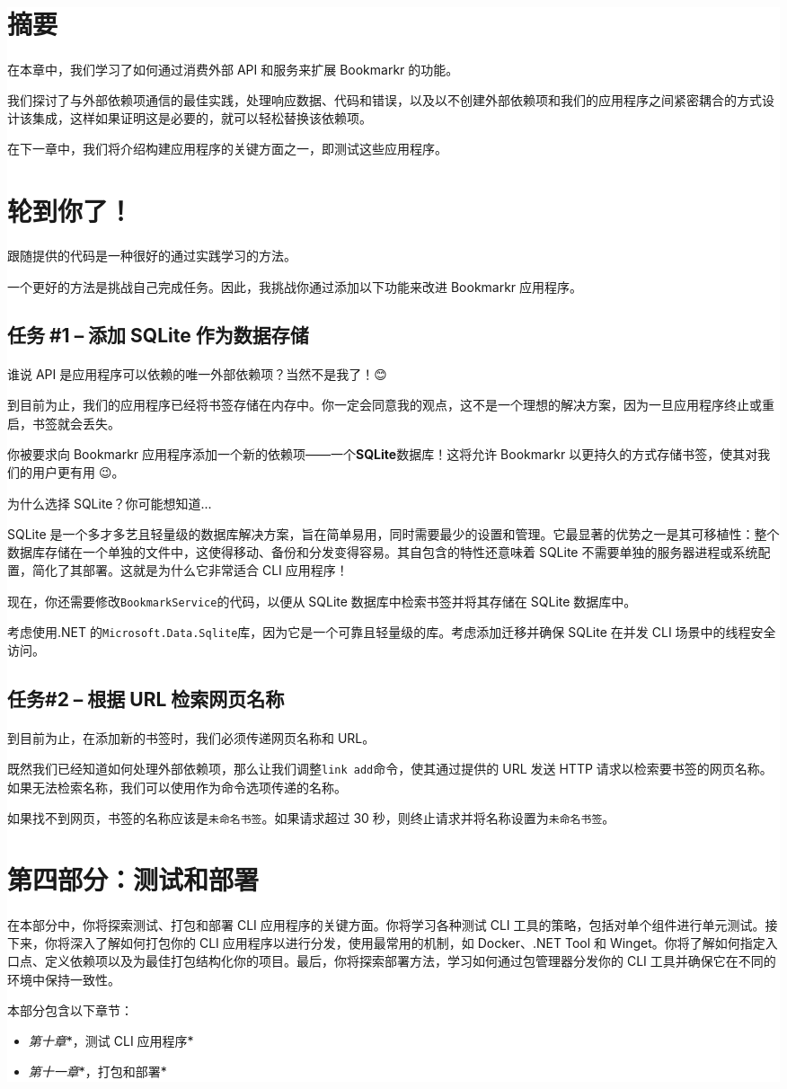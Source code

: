 # 摘要

在本章中，我们学习了如何通过消费外部 API 和服务来扩展 Bookmarkr 的功能。

我们探讨了与外部依赖项通信的最佳实践，处理响应数据、代码和错误，以及以不创建外部依赖项和我们的应用程序之间紧密耦合的方式设计该集成，这样如果证明这是必要的，就可以轻松替换该依赖项。

在下一章中，我们将介绍构建应用程序的关键方面之一，即测试这些应用程序。

# 轮到你了！

跟随提供的代码是一种很好的通过实践学习的方法。

一个更好的方法是挑战自己完成任务。因此，我挑战你通过添加以下功能来改进 Bookmarkr 应用程序。

## 任务 #1 – 添加 SQLite 作为数据存储

谁说 API 是应用程序可以依赖的唯一外部依赖项？当然不是我了！😊

到目前为止，我们的应用程序已经将书签存储在内存中。你一定会同意我的观点，这不是一个理想的解决方案，因为一旦应用程序终止或重启，书签就会丢失。

你被要求向 Bookmarkr 应用程序添加一个新的依赖项——一个**SQLite**数据库！这将允许 Bookmarkr 以更持久的方式存储书签，使其对我们的用户更有用 😉。

为什么选择 SQLite？你可能想知道...

SQLite 是一个多才多艺且轻量级的数据库解决方案，旨在简单易用，同时需要最少的设置和管理。它最显著的优势之一是其可移植性：整个数据库存储在一个单独的文件中，这使得移动、备份和分发变得容易。其自包含的特性还意味着 SQLite 不需要单独的服务器进程或系统配置，简化了其部署。这就是为什么它非常适合 CLI 应用程序！

现在，你还需要修改`BookmarkService`的代码，以便从 SQLite 数据库中检索书签并将其存储在 SQLite 数据库中。

考虑使用.NET 的`Microsoft.Data.Sqlite`库，因为它是一个可靠且轻量级的库。考虑添加迁移并确保 SQLite 在并发 CLI 场景中的线程安全访问。

## 任务#2 – 根据 URL 检索网页名称

到目前为止，在添加新的书签时，我们必须传递网页名称和 URL。

既然我们已经知道如何处理外部依赖项，那么让我们调整`link add`命令，使其通过提供的 URL 发送 HTTP 请求以检索要书签的网页名称。如果无法检索名称，我们可以使用作为命令选项传递的名称。

如果找不到网页，书签的名称应该是`未命名书签`。如果请求超过 30 秒，则终止请求并将名称设置为`未命名书签`。

# 第四部分：测试和部署

在本部分中，你将探索测试、打包和部署 CLI 应用程序的关键方面。你将学习各种测试 CLI 工具的策略，包括对单个组件进行单元测试。接下来，你将深入了解如何打包你的 CLI 应用程序以进行分发，使用最常用的机制，如 Docker、.NET Tool 和 Winget。你将了解如何指定入口点、定义依赖项以及为最佳打包结构化你的项目。最后，你将探索部署方法，学习如何通过包管理器分发你的 CLI 工具并确保它在不同的环境中保持一致性。

本部分包含以下章节：

+   *第十章**，测试 CLI 应用程序*

+   *第十一章**，打包和部署*

